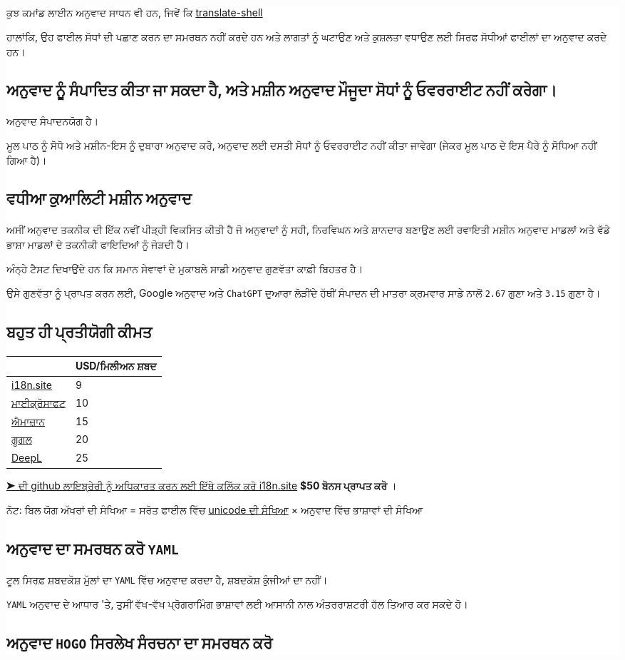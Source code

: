 ਕੁਝ ਕਮਾਂਡ ਲਾਈਨ ਅਨੁਵਾਦ ਸਾਧਨ ਵੀ ਹਨ, ਜਿਵੇਂ ਕਿ [translate-shell](https://github.com/soimort/translate-shell)

ਹਾਲਾਂਕਿ, ਉਹ ਫਾਈਲ ਸੋਧਾਂ ਦੀ ਪਛਾਣ ਕਰਨ ਦਾ ਸਮਰਥਨ ਨਹੀਂ ਕਰਦੇ ਹਨ ਅਤੇ ਲਾਗਤਾਂ ਨੂੰ ਘਟਾਉਣ ਅਤੇ ਕੁਸ਼ਲਤਾ ਵਧਾਉਣ ਲਈ ਸਿਰਫ ਸੋਧੀਆਂ ਫਾਈਲਾਂ ਦਾ ਅਨੁਵਾਦ ਕਰਦੇ ਹਨ।

## ਅਨੁਵਾਦ ਨੂੰ ਸੰਪਾਦਿਤ ਕੀਤਾ ਜਾ ਸਕਦਾ ਹੈ, ਅਤੇ ਮਸ਼ੀਨ ਅਨੁਵਾਦ ਮੌਜੂਦਾ ਸੋਧਾਂ ਨੂੰ ਓਵਰਰਾਈਟ ਨਹੀਂ ਕਰੇਗਾ।

ਅਨੁਵਾਦ ਸੰਪਾਦਨਯੋਗ ਹੈ।

ਮੂਲ ਪਾਠ ਨੂੰ ਸੋਧੋ ਅਤੇ ਮਸ਼ੀਨ-ਇਸ ਨੂੰ ਦੁਬਾਰਾ ਅਨੁਵਾਦ ਕਰੋ, ਅਨੁਵਾਦ ਲਈ ਦਸਤੀ ਸੋਧਾਂ ਨੂੰ ਓਵਰਰਾਈਟ ਨਹੀਂ ਕੀਤਾ ਜਾਵੇਗਾ (ਜੇਕਰ ਮੂਲ ਪਾਠ ਦੇ ਇਸ ਪੈਰੇ ਨੂੰ ਸੋਧਿਆ ਨਹੀਂ ਗਿਆ ਹੈ)।

## ਵਧੀਆ ਕੁਆਲਿਟੀ ਮਸ਼ੀਨ ਅਨੁਵਾਦ

ਅਸੀਂ ਅਨੁਵਾਦ ਤਕਨੀਕ ਦੀ ਇੱਕ ਨਵੀਂ ਪੀੜ੍ਹੀ ਵਿਕਸਿਤ ਕੀਤੀ ਹੈ ਜੋ ਅਨੁਵਾਦਾਂ ਨੂੰ ਸਹੀ, ਨਿਰਵਿਘਨ ਅਤੇ ਸ਼ਾਨਦਾਰ ਬਣਾਉਣ ਲਈ ਰਵਾਇਤੀ ਮਸ਼ੀਨ ਅਨੁਵਾਦ ਮਾਡਲਾਂ ਅਤੇ ਵੱਡੇ ਭਾਸ਼ਾ ਮਾਡਲਾਂ ਦੇ ਤਕਨੀਕੀ ਫਾਇਦਿਆਂ ਨੂੰ ਜੋੜਦੀ ਹੈ।

ਅੰਨ੍ਹੇ ਟੈਸਟ ਦਿਖਾਉਂਦੇ ਹਨ ਕਿ ਸਮਾਨ ਸੇਵਾਵਾਂ ਦੇ ਮੁਕਾਬਲੇ ਸਾਡੀ ਅਨੁਵਾਦ ਗੁਣਵੱਤਾ ਕਾਫ਼ੀ ਬਿਹਤਰ ਹੈ।

ਉਸੇ ਗੁਣਵੱਤਾ ਨੂੰ ਪ੍ਰਾਪਤ ਕਰਨ ਲਈ, Google ਅਨੁਵਾਦ ਅਤੇ `ChatGPT` ਦੁਆਰਾ ਲੋੜੀਂਦੇ ਹੱਥੀਂ ਸੰਪਾਦਨ ਦੀ ਮਾਤਰਾ ਕ੍ਰਮਵਾਰ ਸਾਡੇ ਨਾਲੋਂ `2.67` ਗੁਣਾ ਅਤੇ `3.15` ਗੁਣਾ ਹੈ।

## <a rel=id href="#price" id="price"></a> ਬਹੁਤ ਹੀ ਪ੍ਰਤੀਯੋਗੀ ਕੀਮਤ

|                                                                                   | USD/ਮਿਲੀਅਨ ਸ਼ਬਦ |
| --------------------------------------------------------------------------------- | ------------- |
| [i18n.site](https://i18n.site)                                                    | 9             |
| [ਮਾਈਕ੍ਰੋਸਾਫਟ](https://azure.microsoft.com/pricing/details/cognitive-services/translator) | 10            |
| [ਐਮਾਜ਼ਾਨ](https://aws.amazon.com/translate/pricing)                                | 15            |
| [ਗੂਗਲ](https://cloud.google.com/translate/pricing)                                | 20            |
| [DeepL](https://www.deepl.com/zh/pro#developer)                                  | 25            |

[➤ ਦੀ github ਲਾਇਬ੍ਰੇਰੀ ਨੂੰ ਅਧਿਕਾਰਤ ਕਰਨ ਲਈ ਇੱਥੇ ਕਲਿੱਕ ਕਰੋ i18n.site](https://github.com/login/oauth/authorize?client_id=Ov23liuGAmK0plc9FgB3&amp;scope=user:email,user:follow,public_repo) **$50 ਬੋਨਸ ਪ੍ਰਾਪਤ ਕਰੋ** ।

ਨੋਟ: ਬਿਲ ਯੋਗ ਅੱਖਰਾਂ ਦੀ ਸੰਖਿਆ = ਸਰੋਤ ਫਾਈਲ ਵਿੱਚ [unicode ਦੀ ਸੰਖਿਆ](https://en.wikipedia.org/wiki/Unicode) × ਅਨੁਵਾਦ ਵਿੱਚ ਭਾਸ਼ਾਵਾਂ ਦੀ ਸੰਖਿਆ

## ਅਨੁਵਾਦ ਦਾ ਸਮਰਥਨ ਕਰੋ `YAML`

ਟੂਲ ਸਿਰਫ਼ ਸ਼ਬਦਕੋਸ਼ ਮੁੱਲਾਂ ਦਾ `YAML` ਵਿੱਚ ਅਨੁਵਾਦ ਕਰਦਾ ਹੈ, ਸ਼ਬਦਕੋਸ਼ ਕੁੰਜੀਆਂ ਦਾ ਨਹੀਂ।

`YAML` ਅਨੁਵਾਦ ਦੇ ਆਧਾਰ 'ਤੇ, ਤੁਸੀਂ ਵੱਖ-ਵੱਖ ਪ੍ਰੋਗਰਾਮਿੰਗ ਭਾਸ਼ਾਵਾਂ ਲਈ ਆਸਾਨੀ ਨਾਲ ਅੰਤਰਰਾਸ਼ਟਰੀ ਹੱਲ ਤਿਆਰ ਕਰ ਸਕਦੇ ਹੋ।

## ਅਨੁਵਾਦ `HOGO` ਸਿਰਲੇਖ ਸੰਰਚਨਾ ਦਾ ਸਮਰਥਨ ਕਰੋ
